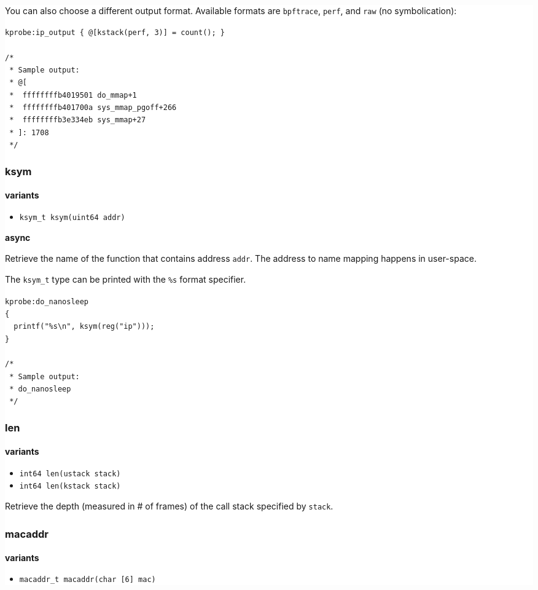 You can also choose a different output format.
Available formats are `bpftrace`, `perf`, and `raw` (no symbolication):

```
kprobe:ip_output { @[kstack(perf, 3)] = count(); }

/*
 * Sample output:
 * @[
 *  ffffffffb4019501 do_mmap+1
 *  ffffffffb401700a sys_mmap_pgoff+266
 *  ffffffffb3e334eb sys_mmap+27
 * ]: 1708
 */
```

### ksym

**variants**

* `ksym_t ksym(uint64 addr)`

**async**

Retrieve the name of the function that contains address `addr`.
The address to name mapping happens in user-space.

The `ksym_t` type can be printed with the `%s` format specifier.

```
kprobe:do_nanosleep
{
  printf("%s\n", ksym(reg("ip")));
}

/*
 * Sample output:
 * do_nanosleep
 */
```

### len

**variants**

* `int64 len(ustack stack)`
* `int64 len(kstack stack)`

Retrieve the depth (measured in # of frames) of the call stack
specified by `stack`.

### macaddr

**variants**

* `macaddr_t macaddr(char [6] mac)`
